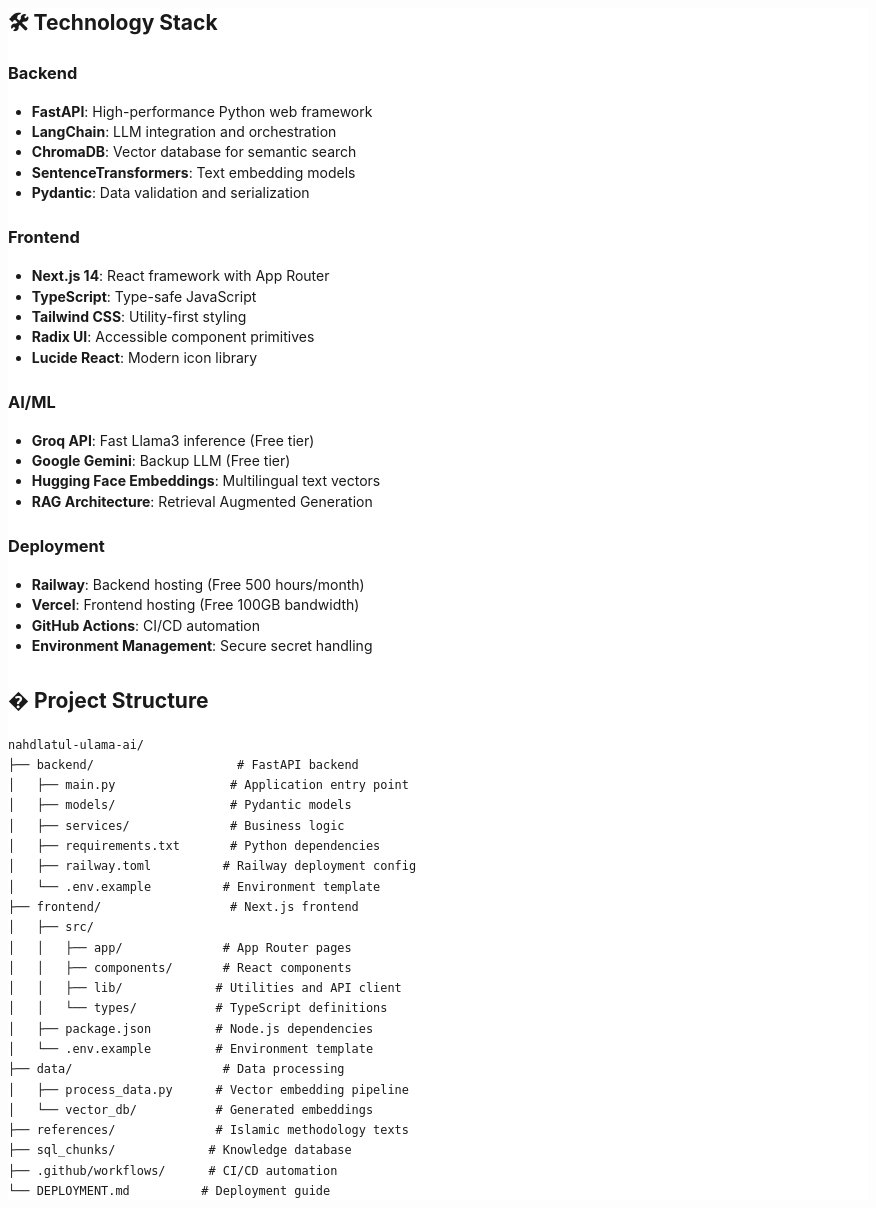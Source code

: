 ## 🛠️ Technology Stack

### Backend
- **FastAPI**: High-performance Python web framework
- **LangChain**: LLM integration and orchestration
- **ChromaDB**: Vector database for semantic search
- **SentenceTransformers**: Text embedding models
- **Pydantic**: Data validation and serialization

### Frontend
- **Next.js 14**: React framework with App Router
- **TypeScript**: Type-safe JavaScript
- **Tailwind CSS**: Utility-first styling
- **Radix UI**: Accessible component primitives
- **Lucide React**: Modern icon library

### AI/ML
- **Groq API**: Fast Llama3 inference (Free tier)
- **Google Gemini**: Backup LLM (Free tier)
- **Hugging Face Embeddings**: Multilingual text vectors
- **RAG Architecture**: Retrieval Augmented Generation

### Deployment
- **Railway**: Backend hosting (Free 500 hours/month)
- **Vercel**: Frontend hosting (Free 100GB bandwidth)
- **GitHub Actions**: CI/CD automation
- **Environment Management**: Secure secret handling

## � Project Structure

```
nahdlatul-ulama-ai/
├── backend/                    # FastAPI backend
│   ├── main.py                # Application entry point
│   ├── models/                # Pydantic models
│   ├── services/              # Business logic
│   ├── requirements.txt       # Python dependencies
│   ├── railway.toml          # Railway deployment config
│   └── .env.example          # Environment template
├── frontend/                  # Next.js frontend
│   ├── src/
│   │   ├── app/              # App Router pages
│   │   ├── components/       # React components
│   │   ├── lib/             # Utilities and API client
│   │   └── types/           # TypeScript definitions
│   ├── package.json         # Node.js dependencies
│   └── .env.example         # Environment template
├── data/                     # Data processing
│   ├── process_data.py      # Vector embedding pipeline
│   └── vector_db/           # Generated embeddings
├── references/              # Islamic methodology texts
├── sql_chunks/             # Knowledge database
├── .github/workflows/      # CI/CD automation
└── DEPLOYMENT.md          # Deployment guide
```
